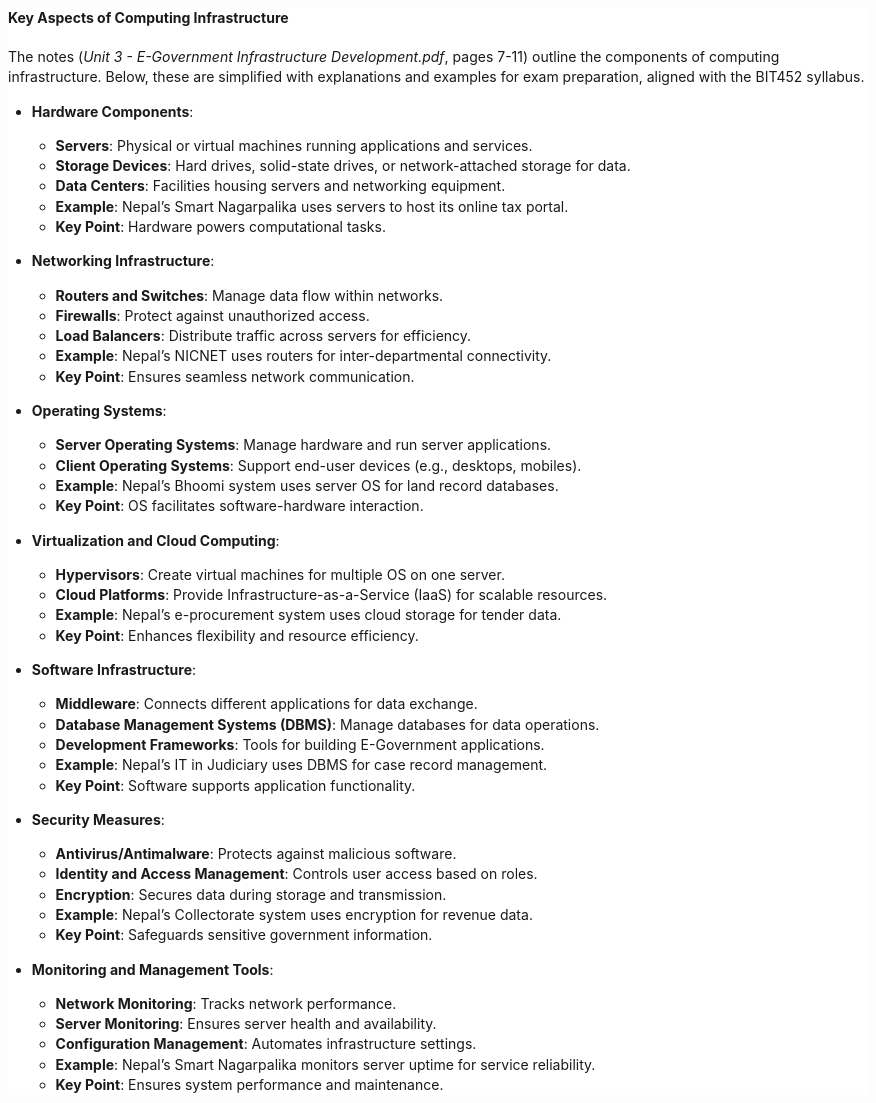 #### Key Aspects of Computing Infrastructure

The notes (_Unit 3 - E-Government Infrastructure Development.pdf_, pages 7-11) outline the components of computing infrastructure. Below, these are simplified with explanations and examples for exam preparation, aligned with the BIT452 syllabus.

-   **Hardware Components**:

    -   **Servers**: Physical or virtual machines running applications and services.
    -   **Storage Devices**: Hard drives, solid-state drives, or network-attached storage for data.
    -   **Data Centers**: Facilities housing servers and networking equipment.
    -   **Example**: Nepal’s Smart Nagarpalika uses servers to host its online tax portal.
    -   **Key Point**: Hardware powers computational tasks.

-   **Networking Infrastructure**:

    -   **Routers and Switches**: Manage data flow within networks.
    -   **Firewalls**: Protect against unauthorized access.
    -   **Load Balancers**: Distribute traffic across servers for efficiency.
    -   **Example**: Nepal’s NICNET uses routers for inter-departmental connectivity.
    -   **Key Point**: Ensures seamless network communication.

-   **Operating Systems**:

    -   **Server Operating Systems**: Manage hardware and run server applications.
    -   **Client Operating Systems**: Support end-user devices (e.g., desktops, mobiles).
    -   **Example**: Nepal’s Bhoomi system uses server OS for land record databases.
    -   **Key Point**: OS facilitates software-hardware interaction.

-   **Virtualization and Cloud Computing**:

    -   **Hypervisors**: Create virtual machines for multiple OS on one server.
    -   **Cloud Platforms**: Provide Infrastructure-as-a-Service (IaaS) for scalable resources.
    -   **Example**: Nepal’s e-procurement system uses cloud storage for tender data.
    -   **Key Point**: Enhances flexibility and resource efficiency.

-   **Software Infrastructure**:

    -   **Middleware**: Connects different applications for data exchange.
    -   **Database Management Systems (DBMS)**: Manage databases for data operations.
    -   **Development Frameworks**: Tools for building E-Government applications.
    -   **Example**: Nepal’s IT in Judiciary uses DBMS for case record management.
    -   **Key Point**: Software supports application functionality.

-   **Security Measures**:

    -   **Antivirus/Antimalware**: Protects against malicious software.
    -   **Identity and Access Management**: Controls user access based on roles.
    -   **Encryption**: Secures data during storage and transmission.
    -   **Example**: Nepal’s Collectorate system uses encryption for revenue data.
    -   **Key Point**: Safeguards sensitive government information.

-   **Monitoring and Management Tools**:

    -   **Network Monitoring**: Tracks network performance.
    -   **Server Monitoring**: Ensures server health and availability.
    -   **Configuration Management**: Automates infrastructure settings.
    -   **Example**: Nepal’s Smart Nagarpalika monitors server uptime for service reliability.
    -   **Key Point**: Ensures system performance and maintenance.
